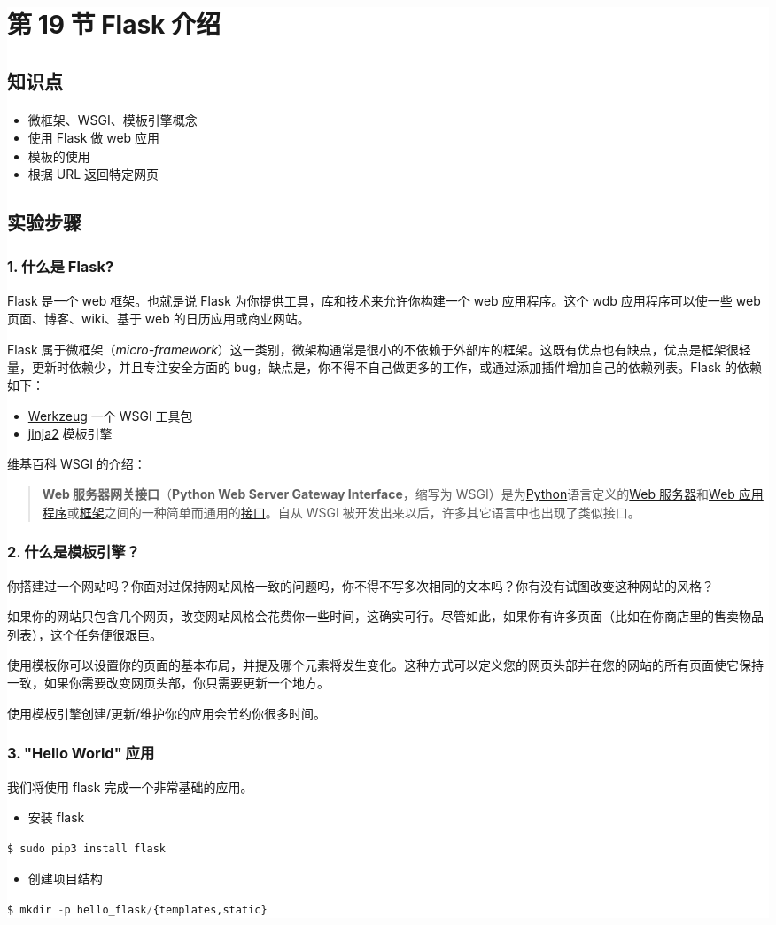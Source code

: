# 第 19 节 Flask 介绍

## 知识点

*   微框架、WSGI、模板引擎概念
*   使用 Flask 做 web 应用
*   模板的使用
*   根据 URL 返回特定网页

## 实验步骤

### 1\. 什么是 Flask?

Flask 是一个 web 框架。也就是说 Flask 为你提供工具，库和技术来允许你构建一个 web 应用程序。这个 wdb 应用程序可以使一些 web 页面、博客、wiki、基于 web 的日历应用或商业网站。

Flask 属于微框架（*micro-framework*）这一类别，微架构通常是很小的不依赖于外部库的框架。这既有优点也有缺点，优点是框架很轻量，更新时依赖少，并且专注安全方面的 bug，缺点是，你不得不自己做更多的工作，或通过添加插件增加自己的依赖列表。Flask 的依赖如下：

*   [Werkzeug](http://werkzeug.pocoo.org/) 一个 WSGI 工具包
*   [jinja2](http://jinja.pocoo.org/) 模板引擎

维基百科 WSGI 的介绍：

> **Web 服务器网关接口**（**Python Web Server Gateway Interface**，缩写为 WSGI）是为[Python](https://zh.wikipedia.org/wiki/Python)语言定义的[Web 服务器](https://zh.wikipedia.org/wiki/%E7%B6%B2%E9%A0%81%E4%BC%BA%E6%9C%8D%E5%99%A8)和[Web 应用程序](https://zh.wikipedia.org/wiki/%E7%BD%91%E7%BB%9C%E5%BA%94%E7%94%A8%E7%A8%8B%E5%BA%8F)或[框架](https://zh.wikipedia.org/wiki/Web%E5%BA%94%E7%94%A8%E6%A1%86%E6%9E%B6)之间的一种简单而通用的[接口](https://zh.wikipedia.org/wiki/%E4%BB%8B%E9%9D%A2_(%E7%A8%8B%E5%BC%8F%E8%A8%AD%E8%A8%88))。自从 WSGI 被开发出来以后，许多其它语言中也出现了类似接口。

### 2\. 什么是模板引擎？

你搭建过一个网站吗？你面对过保持网站风格一致的问题吗，你不得不写多次相同的文本吗？你有没有试图改变这种网站的风格？

如果你的网站只包含几个网页，改变网站风格会花费你一些时间，这确实可行。尽管如此，如果你有许多页面（比如在你商店里的售卖物品列表），这个任务便很艰巨。

使用模板你可以设置你的页面的基本布局，并提及哪个元素将发生变化。这种方式可以定义您的网页头部并在您的网站的所有页面使它保持一致，如果你需要改变网页头部，你只需要更新一个地方。

使用模板引擎创建/更新/维护你的应用会节约你很多时间。

### 3\. "Hello World" 应用

我们将使用 flask 完成一个非常基础的应用。

*   安装 flask

```py
$ sudo pip3 install flask 
```

*   创建项目结构

```py
$ mkdir -p hello_flask/{templates,static} 
```
